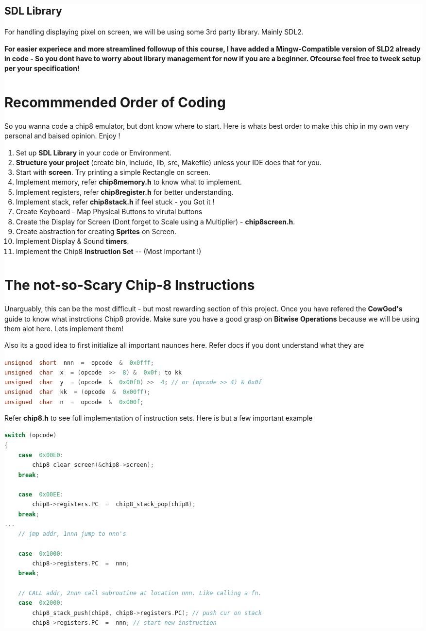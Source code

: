 ## SDL Library
For handling displaying pixel on screen, we will be using some 3rd party library. Mainly SDL2. 

**For easier experiece and  more streamlined followup of this course, I have added a Mingw-Compatible version of SLD2 already in code - So you dont have to worry about library management for now if you are a beginner. Ofcourse feel free to tweek setup per your specification!**

# Recommmended Order of Coding
So you wanna code a chip8 emulator, but dont know where to start. Here is whats best order to make this chip in my own very personal and baised opinion. Enjoy !

1. Set up **SDL Library** in your code or Environment.
2. **Structure your project** (create bin, include, lib, src, Makefile) unless your IDE does that for you.
3. Start with **screen**. Try printing a simple Rectangle on screen.
4. Implement memory, refer **chip8memory.h** to know what to implement.
5.  Implement registers, refer **chip8register.h** for better understanding.
6. Implement stack, refer **chip8stack.h** if feel stuck - you Got it !
7. Create Keyboard - Map Physical Buttons to virutal buttons
8. Create the Display for Screen (Dont forget to Scale using a Multiplier) - **chip8screen.h**.
9. Create abstraction for creating **Sprites** on Screen.
10. Implement Display & Sound **timers**.
11. Implement the Chip8 **Instruction Set** -- (Most Important !)

# The not-so-Scary Chip-8 Instructions
Unarguably, this can be the most difficult - but most rewarding section of this project. Once you have refered the **CowGod's** guide to know what instrctions Chip8 provide. Make sure you have a good grasp on **Bitwise Operations** because we will be using them alot here. Lets implement them! 

Also its a good idea to first initialize all important naunces here. Refer docs if you dont understand what they are
```c
unsigned  short  nnn  =  opcode  &  0x0fff;
unsigned  char  x  = (opcode  >>  8) &  0x0f; to kk
unsigned  char  y  = (opcode  &  0x00f0) >>  4; // or (opcode >> 4) & 0x0f
unsigned  char  kk  = (opcode  &  0x00ff); 
unsigned  char  n  =  opcode  &  0x000f;
```

Refer **chip8.h** to see full implementation of instruction sets. Here is but a few important example

```c
switch (opcode)
{
	case  0x00E0:
		chip8_clear_screen(&chip8->screen);
	break;

	case  0x00EE:
		chip8->registers.PC  =  chip8_stack_pop(chip8);
	break;
...
	// jmp addr, 1nnn jump to nnn's

	case  0x1000:
		chip8->registers.PC  =  nnn;
	break;

	// CALL addr, 2nnn call subroutine at location nnn. Like calling a fn.
	case  0x2000:
		chip8_stack_push(chip8, chip8->registers.PC); // push cur on stack
		chip8->registers.PC  =  nnn; // start new instruction
```